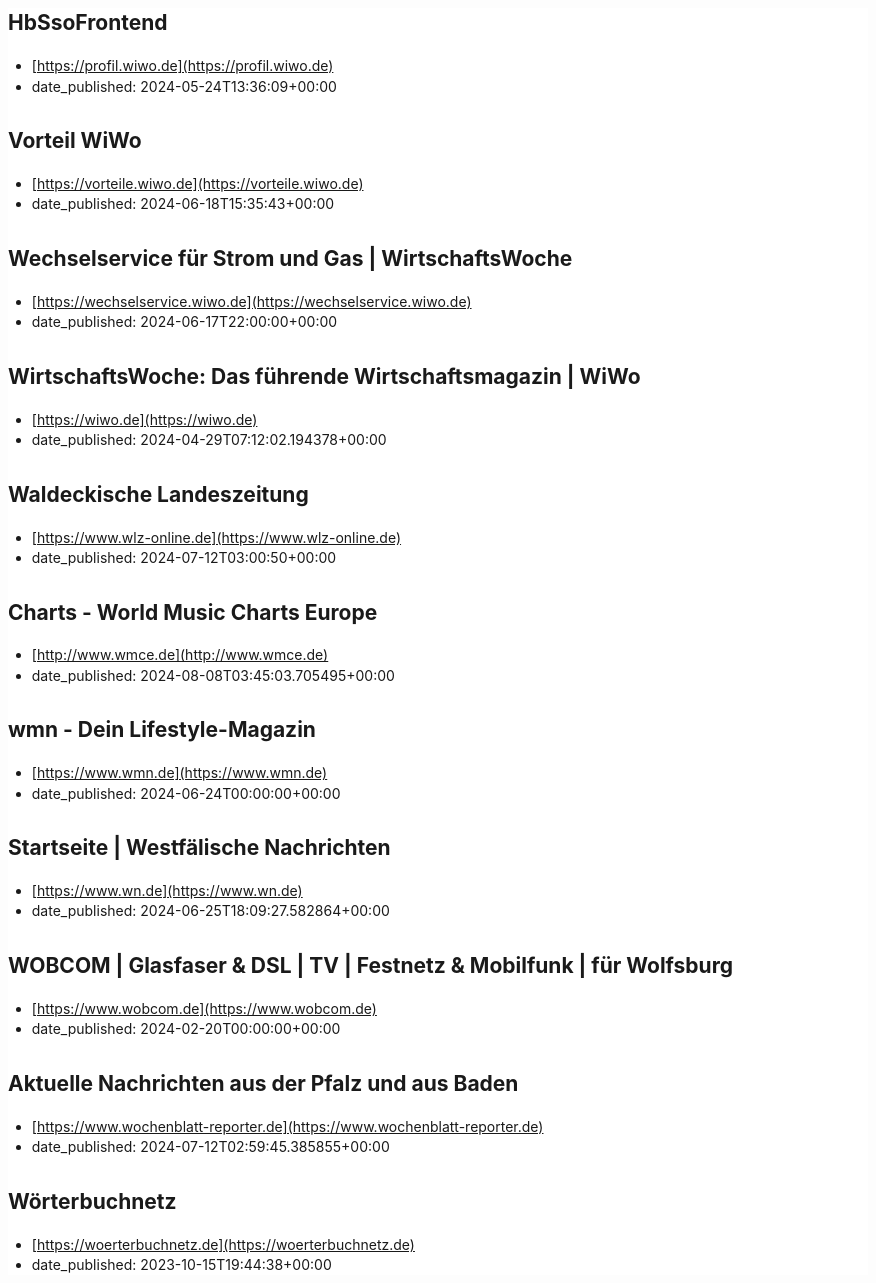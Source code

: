  ## HbSsoFrontend
 - [https://profil.wiwo.de](https://profil.wiwo.de)
 - date_published: 2024-05-24T13:36:09+00:00

 ## Vorteil WiWo
 - [https://vorteile.wiwo.de](https://vorteile.wiwo.de)
 - date_published: 2024-06-18T15:35:43+00:00

 ## Wechselservice für Strom und Gas | WirtschaftsWoche
 - [https://wechselservice.wiwo.de](https://wechselservice.wiwo.de)
 - date_published: 2024-06-17T22:00:00+00:00

 ## WirtschaftsWoche: Das führende Wirtschaftsmagazin | WiWo
 - [https://wiwo.de](https://wiwo.de)
 - date_published: 2024-04-29T07:12:02.194378+00:00

 ## Waldeckische Landeszeitung
 - [https://www.wlz-online.de](https://www.wlz-online.de)
 - date_published: 2024-07-12T03:00:50+00:00

 ## Charts - World Music Charts Europe
 - [http://www.wmce.de](http://www.wmce.de)
 - date_published: 2024-08-08T03:45:03.705495+00:00

 ## wmn - Dein Lifestyle-Magazin
 - [https://www.wmn.de](https://www.wmn.de)
 - date_published: 2024-06-24T00:00:00+00:00

 ## Startseite | Westfälische Nachrichten
 - [https://www.wn.de](https://www.wn.de)
 - date_published: 2024-06-25T18:09:27.582864+00:00

 ## WOBCOM | Glasfaser & DSL | TV | Festnetz & Mobilfunk | für Wolfsburg
 - [https://www.wobcom.de](https://www.wobcom.de)
 - date_published: 2024-02-20T00:00:00+00:00

 ## Aktuelle Nachrichten aus der Pfalz und aus Baden
 - [https://www.wochenblatt-reporter.de](https://www.wochenblatt-reporter.de)
 - date_published: 2024-07-12T02:59:45.385855+00:00

 ## Wörterbuchnetz
 - [https://woerterbuchnetz.de](https://woerterbuchnetz.de)
 - date_published: 2023-10-15T19:44:38+00:00
